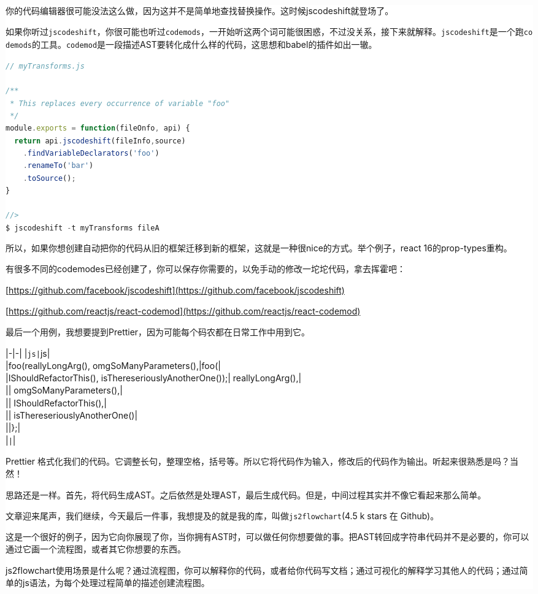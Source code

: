 你的代码编辑器很可能没法这么做，因为这并不是简单地查找替换操作。这时候jscodeshift就登场了。

如果你听过`jscodeshift`，你很可能也听过`codemods`，一开始听这两个词可能很困惑，不过没关系，接下来就解释。`jscodeshift`是一个跑`codemods`的工具。`codemod`是一段描述AST要转化成什么样的代码，这思想和babel的插件如出一辙。

```js
// myTransforms.js

/**
 * This replaces every occurrence of variable "foo"
 */
module.exports = function(fileOnfo, api) {
  return api.jscodeshift(fileInfo,source)
    .findVariableDeclarators('foo')
    .renameTo('bar')
    .toSource();
}

//>
$ jscodeshift -t myTransforms fileA
```

所以，如果你想创建自动把你的代码从旧的框架迁移到新的框架，这就是一种很nice的方式。举个例子，react 16的prop-types重构。

有很多不同的codemodes已经创建了，你可以保存你需要的，以免手动的修改一坨坨代码，拿去挥霍吧：

[https://github.com/facebook/jscodeshift](https://github.com/facebook/jscodeshift)

[https://github.com/reactjs/react-codemod](https://github.com/reactjs/react-codemod)

最后一个用例，我想要提到Prettier，因为可能每个码农都在日常工作中用到它。

|-|-|
|```js|```js|\
|foo(reallyLongArg(), omgSoManyParameters(),|foo(|\
|IShouldRefactorThis(), isThereseriouslyAnotherOne());|  reallyLongArg(),|\
||  omgSoManyParameters(),|\
||  IShouldRefactorThis(),|\
||  isThereseriouslyAnotherOne()|\
||};|\
|```|```|

Prettier 格式化我们的代码。它调整长句，整理空格，括号等。所以它将代码作为输入，修改后的代码作为输出。听起来很熟悉是吗？当然！

思路还是一样。首先，将代码生成AST。之后依然是处理AST，最后生成代码。但是，中间过程其实并不像它看起来那么简单。

文章迎来尾声，我们继续，今天最后一件事，我想提及的就是我的库，叫做`js2flowchart`(4.5 k stars 在 Github)。

这是一个很好的例子，因为它向你展现了你，当你拥有AST时，可以做任何你想要做的事。把AST转回成字符串代码并不是必要的，你可以通过它画一个流程图，或者其它你想要的东西。

js2flowchart使用场景是什么呢？通过流程图，你可以解释你的代码，或者给你代码写文档；通过可视化的解释学习其他人的代码；通过简单的js语法，为每个处理过程简单的描述创建流程图。
